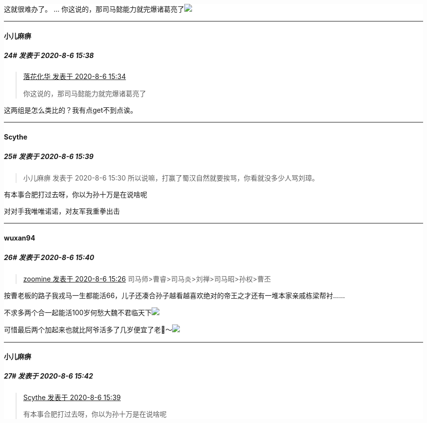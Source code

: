 这就很难办了。 ...</blockquote>
你这说的，那司马懿能力就完爆诸葛亮了<img src="https://static.saraba1st.com/image/smiley/face2017/065.png" referrerpolicy="no-referrer">


-----

####  小儿麻痹  
##### 24#       发表于 2020-8-6 15:38


<blockquote><a href="httphttps://bbs.saraba1st.com/2b/forum.php?mod=redirect&amp;goto=findpost&amp;pid=48337106&amp;ptid=1953408" target="_blank">落花化华 发表于 2020-8-6 15:34</a>

你这说的，那司马懿能力就完爆诸葛亮了</blockquote>
这两组是怎么类比的？我有点get不到点诶。


-----

####  Scythe  
##### 25#       发表于 2020-8-6 15:39


<blockquote>小儿麻痹 发表于 2020-8-6 15:30
所以说嘛，打赢了蜀汉自然就要挨骂，你看就没多少人骂刘璋。</blockquote>
有本事合肥打过去呀，你以为孙十万是在说啥呢


对对手我唯唯诺诺，对友军我重拳出击


-----

####  wuxan94  
##### 26#       发表于 2020-8-6 15:40


<blockquote><a href="httphttps://bbs.saraba1st.com/2b/forum.php?mod=redirect&amp;goto=findpost&amp;pid=48336988&amp;ptid=1953408" target="_blank">zoomine 发表于 2020-8-6 15:26</a>
司马师&gt;曹睿&gt;司马炎&gt;刘禅&gt;司马昭&gt;孙权&gt;曹丕</blockquote>
按曹老板的路子我戎马一生都能活66，儿子还凑合孙子越看越喜欢绝对的帝王之才还有一堆本家亲戚栋梁帮衬……

不求多两个合一起能活100岁何愁大魏不君临天下<img src="https://static.saraba1st.com/image/smiley/face2017/062.gif" referrerpolicy="no-referrer">

可惜最后两个加起来也就比阿爷活多了几岁便宜了老🐢～<img src="https://static.saraba1st.com/image/smiley/face2017/227.gif" referrerpolicy="no-referrer">


-----

####  小儿麻痹  
##### 27#       发表于 2020-8-6 15:42


<blockquote><a href="httphttps://bbs.saraba1st.com/2b/forum.php?mod=redirect&amp;goto=findpost&amp;pid=48337182&amp;ptid=1953408" target="_blank">Scythe 发表于 2020-8-6 15:39</a>

有本事合肥打过去呀，你以为孙十万是在说啥呢

